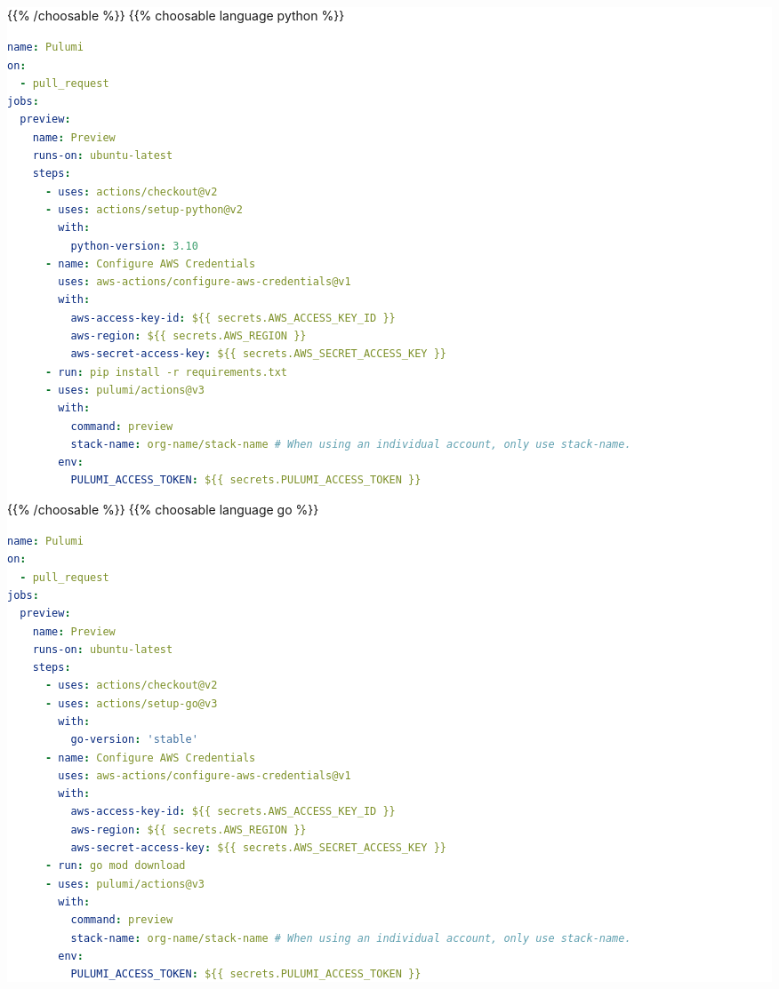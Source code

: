 {{% /choosable %}}
{{% choosable language python %}}

```yaml
name: Pulumi
on:
  - pull_request
jobs:
  preview:
    name: Preview
    runs-on: ubuntu-latest
    steps:
      - uses: actions/checkout@v2
      - uses: actions/setup-python@v2
        with:
          python-version: 3.10
      - name: Configure AWS Credentials
        uses: aws-actions/configure-aws-credentials@v1
        with:
          aws-access-key-id: ${{ secrets.AWS_ACCESS_KEY_ID }}
          aws-region: ${{ secrets.AWS_REGION }}
          aws-secret-access-key: ${{ secrets.AWS_SECRET_ACCESS_KEY }}
      - run: pip install -r requirements.txt
      - uses: pulumi/actions@v3
        with:
          command: preview
          stack-name: org-name/stack-name # When using an individual account, only use stack-name.
        env:
          PULUMI_ACCESS_TOKEN: ${{ secrets.PULUMI_ACCESS_TOKEN }}
```

{{% /choosable %}}
{{% choosable language go %}}

```yaml
name: Pulumi
on:
  - pull_request
jobs:
  preview:
    name: Preview
    runs-on: ubuntu-latest
    steps:
      - uses: actions/checkout@v2
      - uses: actions/setup-go@v3
        with:
          go-version: 'stable'
      - name: Configure AWS Credentials
        uses: aws-actions/configure-aws-credentials@v1
        with:
          aws-access-key-id: ${{ secrets.AWS_ACCESS_KEY_ID }}
          aws-region: ${{ secrets.AWS_REGION }}
          aws-secret-access-key: ${{ secrets.AWS_SECRET_ACCESS_KEY }}
      - run: go mod download
      - uses: pulumi/actions@v3
        with:
          command: preview
          stack-name: org-name/stack-name # When using an individual account, only use stack-name.
        env:
          PULUMI_ACCESS_TOKEN: ${{ secrets.PULUMI_ACCESS_TOKEN }}
```
